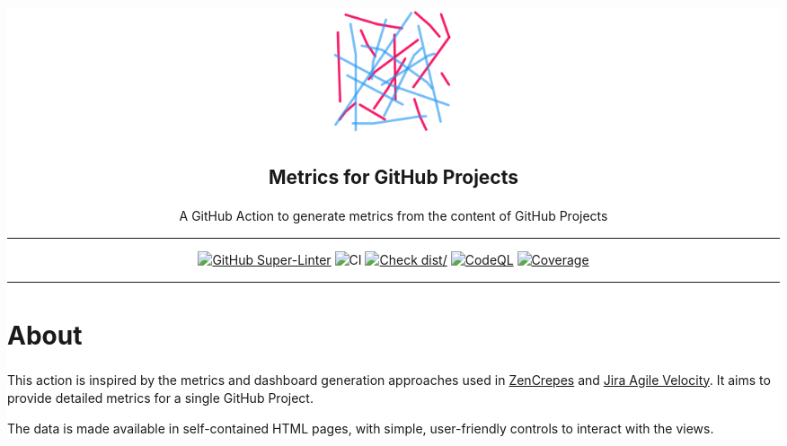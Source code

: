
<p align="center">
  <img alt="ZenCrepesLogo" src="docs/zencrepes-logo.png" height="140" />
  <h2 align="center">Metrics for GitHub Projects</h2>
  <p align="center">A GitHub Action to generate metrics from the content of GitHub Projects</p>
</p>

---

<div align="center">

[![GitHub Super-Linter](https://github.com/fgerthoffert/actions-project-activity/actions/workflows/linter.yml/badge.svg)](https://github.com/super-linter/super-linter)
![CI](https://github.com/fgerthoffert/actions-project-activity/actions/workflows/ci.yml/badge.svg)
[![Check dist/](https://github.com/fgerthoffert/actions-project-activity/actions/workflows/check-dist.yml/badge.svg)](https://github.com/fgerthoffert/actions-project-activity/actions/workflows/check-dist.yml)
[![CodeQL](https://github.com/fgerthoffert/actions-project-activity/actions/workflows/codeql-analysis.yml/badge.svg)](https://github.com/fgerthoffert/actions-project-activity/actions/workflows/codeql-analysis.yml)
[![Coverage](./badges/coverage.svg)](./badges/coverage.svg)

</div>

---

# About

This action is inspired by the metrics and dashboard generation approaches used
in [ZenCrepes](https://github.com/zencrepes) and
[Jira Agile Velocity](https://github.com/Fgerthoffert/jira-agile-velocity). It
aims to provide detailed metrics for a single GitHub Project.

The data is made available in self-contained HTML pages, with simple,
user-friendly controls to interact with the views.

<p align="center">